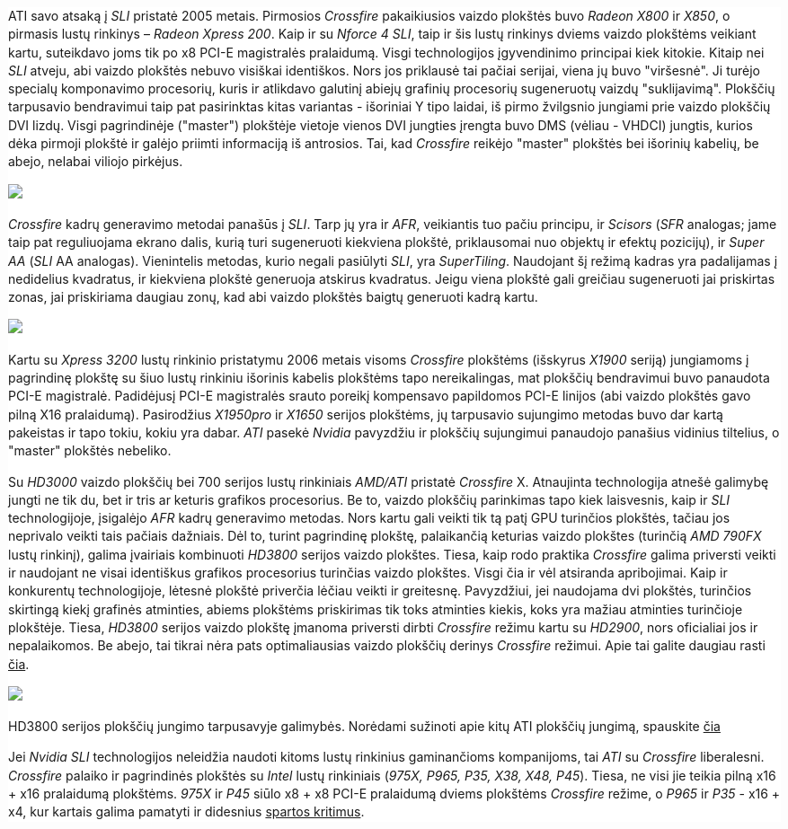 <p>ATI savo atsaką į <i>SLI</i> pristatė 2005 metais. Pirmosios <i>Crossfire</i> pakaikiusios vaizdo plokštės buvo <i>Radeon X800</i> ir <i>X850</i>, o pirmasis lustų rinkinys – <i>Radeon Xpress 200</i>. Kaip ir su <i>Nforce 4 SLI</i>, taip ir šis lustų rinkinys dviems vaizdo plokštėms veikiant kartu, suteikdavo joms tik po x8 PCI-E magistralės pralaidumą. Visgi technologijos įgyvendinimo principai kiek kitokie. Kitaip nei <i>SLI</i> atveju, abi vaizdo plokštės nebuvo visiškai identiškos. Nors jos priklausė tai pačiai serijai, viena jų buvo "viršesnė". Ji turėjo specialų komponavimo procesorių, kuris ir atlikdavo galutinį abiejų grafinių procesorių sugeneruotų vaizdų "suklijavimą". Plokščių tarpusavio bendravimui taip pat pasirinktas kitas variantas - išoriniai Y tipo laidai, iš pirmo žvilgsnio jungiami prie vaizdo plokščių DVI lizdų. Visgi pagrindinėje ("master") plokštėje vietoje vienos DVI jungties įrengta buvo DMS (vėliau - VHDCI) jungtis, kurios dėka pirmoji plokštė ir galėjo priimti informaciją iš antrosios. Tai, kad <i>Crossfire</i> reikėjo "master" plokštės bei išorinių kabelių, be abejo, nelabai viliojo pirkėjus.</p>
<p><img src="http://www.technews.lt/upl/Failai/ATdongle.jpg" /></p>
<p><i>Crossfire</i> kadrų generavimo metodai panašūs į <i>SLI</i>. Tarp jų yra ir <i>AFR</i>, veikiantis tuo pačiu principu, ir <i>Scisors</i> (<i>SFR</i> analogas; jame taip pat reguliuojama ekrano dalis, kurią turi sugeneruoti kiekviena plokštė, priklausomai nuo objektų ir efektų pozicijų), ir <i>Super AA</i> (<i>SLI</i> AA analogas). Vienintelis metodas, kurio negali pasiūlyti <i>SLI</i>, yra <i>SuperTiling</i>. Naudojant šį režimą kadras yra padalijamas į nedidelius kvadratus, ir kiekviena plokštė generuoja atskirus kvadratus. Jeigu viena plokštė gali greičiau sugeneruoti jai priskirtas zonas, jai priskiriama daugiau zonų, kad abi vaizdo plokštės baigtų generuoti kadrą kartu.</p>
<p><img src="http://www.technews.lt/upl/Failai/nl_ati_screen.jpg" /></p>
<p>Kartu su <i>Xpress 3200</i> lustų rinkinio pristatymu 2006 metais visoms <i>Crossfire</i> plokštėms (išskyrus <i>X1900</i> seriją) jungiamoms į pagrindinę plokštę su šiuo lustų rinkiniu išorinis kabelis plokštėms tapo nereikalingas, mat plokščių bendravimui buvo panaudota PCI-E magistralė. Padidėjusį PCI-E magistralės srauto poreikį kompensavo papildomos PCI-E linijos (abi vaizdo plokštės gavo pilną X16 pralaidumą). Pasirodžius <i>X1950pro</i> ir <i>X1650</i> serijos plokštėms, jų tarpusavio sujungimo metodas buvo dar kartą pakeistas ir tapo tokiu, kokiu yra dabar. <i>ATI</i> pasekė <i>Nvidia</i> pavyzdžiu ir plokščių sujungimui panaudojo panašius vidinius tiltelius, o "master" plokštės nebeliko.</p>
<p>Su <i>HD3000</i> vaizdo plokščių bei 700 serijos lustų rinkiniais <i>AMD/ATI</i> pristatė <i>Crossfire</i> X. Atnaujinta technologija atnešė galimybę jungti ne tik du, bet ir tris ar keturis grafikos procesorius. Be to, vaizdo plokščių parinkimas tapo kiek laisvesnis, kaip ir <i>SLI</i> technologijoje, įsigalėjo <i>AFR</i> kadrų generavimo metodas. Nors kartu gali veikti tik tą patį GPU turinčios plokštės, tačiau jos neprivalo veikti tais pačiais dažniais. Dėl to, turint pagrindinę plokštę, palaikančią keturias vaizdo plokštes (turinčią <i>AMD 790FX</i> lustų rinkinį), galima įvairiais kombinuoti <i>HD3800</i> serijos vaizdo plokštes. Tiesa, kaip rodo praktika <i>Crossfire</i> galima priversti veikti ir naudojant ne visai identiškus grafikos procesorius turinčias vaizdo plokštes. Visgi čia ir vėl atsiranda apribojimai. Kaip ir konkurentų technologijoje, lėtesnė plokštė priverčia lėčiau veikti ir greitesnę. Pavyzdžiui, jei naudojama dvi plokštės, turinčios skirtingą kiekį grafinės atminties, abiems plokštėms priskirimas tik toks atminties kiekis, koks yra mažiau atminties turinčioje plokštėje. Tiesa, <i>HD3800</i> serijos vaizdo plokštę įmanoma priversti dirbti <i>Crossfire</i> režimu kartu su <i>HD2900</i>, nors oficialiai jos ir nepalaikomos. Be abejo, tai tikrai nėra pats optimaliausias vaizdo plokščių derinys <i>Crossfire</i> režimui. Apie tai galite daugiau rasti <a class="ns" href="http://www.driverheaven.net/reviews/3870-XXX/mixed.php">čia</a>.</p>
<p><img src="http://www.technews.lt/upl/Failai/compatibility.gif" /></p>
<p><span class="saltinis">HD3800 serijos plokščių jungimo tarpusavyje galimybės. Norėdami sužinoti apie kitų ATI plokščių jungimą, spauskite <a class="ns" href="http://www.technews.lt/upl/Failai/CF_combo_chart_Dec07.jpg">čia</a></span></p>
<p>Jei <i>Nvidia SLI</i> technologijos neleidžia naudoti kitoms lustų rinkinius gaminančioms kompanijoms, tai <i>ATI</i> su <i>Crossfire</i> liberalesni. <i>Crossfire</i> palaiko ir pagrindinės plokštės su <i>Intel</i> lustų rinkiniais (<i>975X, P965, P35, X38, X48, P45</i>). Tiesa, ne visi jie teikia pilną x16 + x16 pralaidumą plokštėms. <i>975X</i> ir <i>P45</i> siūlo x8 + x8 PCI-E pralaidumą dviems plokštėms <i>Crossfire</i> režime, o <i>P965</i> ir <i>P35</i> - x16 + x4, kur kartais galima pamatyti ir didesnius <a class="ns" href="http://www.bit-tech.net/hardware/2007/10/12/crossfire_comparison_intel_x38_versus_p35/1">spartos kritimus</a>. </p>